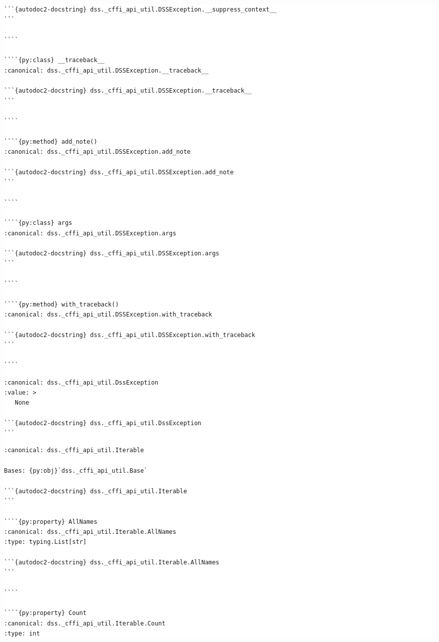 `````{py:exception} DSSException()
```{autodoc2-docstring} dss._cffi_api_util.DSSException.__suppress_context__
```

````

````{py:class} __traceback__
:canonical: dss._cffi_api_util.DSSException.__traceback__

```{autodoc2-docstring} dss._cffi_api_util.DSSException.__traceback__
```

````

````{py:method} add_note()
:canonical: dss._cffi_api_util.DSSException.add_note

```{autodoc2-docstring} dss._cffi_api_util.DSSException.add_note
```

````

````{py:class} args
:canonical: dss._cffi_api_util.DSSException.args

```{autodoc2-docstring} dss._cffi_api_util.DSSException.args
```

````

````{py:method} with_traceback()
:canonical: dss._cffi_api_util.DSSException.with_traceback

```{autodoc2-docstring} dss._cffi_api_util.DSSException.with_traceback
```

````

`````

````{py:data} DssException
:canonical: dss._cffi_api_util.DssException
:value: >
   None

```{autodoc2-docstring} dss._cffi_api_util.DssException
```

````

`````{py:class} Iterable(api_util)
:canonical: dss._cffi_api_util.Iterable

Bases: {py:obj}`dss._cffi_api_util.Base`

```{autodoc2-docstring} dss._cffi_api_util.Iterable
```

````{py:property} AllNames
:canonical: dss._cffi_api_util.Iterable.AllNames
:type: typing.List[str]

```{autodoc2-docstring} dss._cffi_api_util.Iterable.AllNames
```

````

````{py:property} Count
:canonical: dss._cffi_api_util.Iterable.Count
:type: int

`````